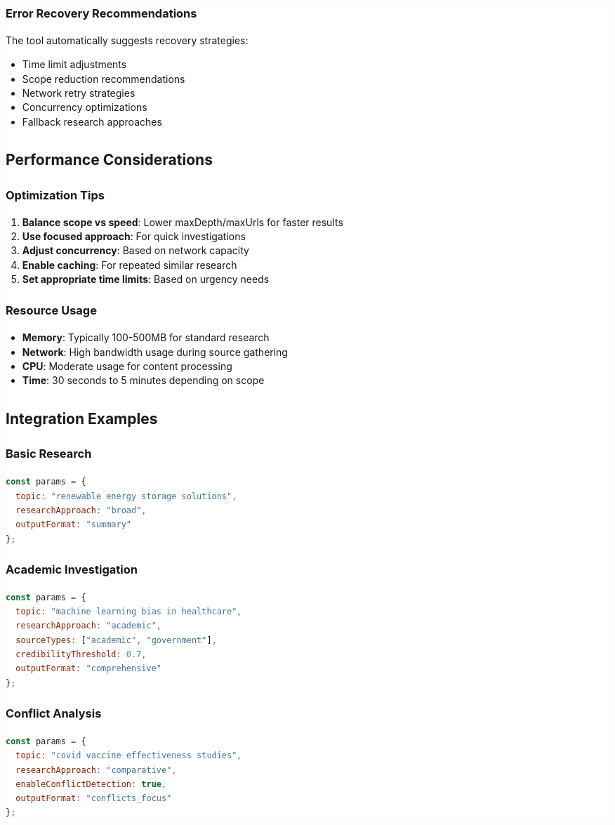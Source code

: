 ### Error Recovery Recommendations
The tool automatically suggests recovery strategies:
- Time limit adjustments
- Scope reduction recommendations  
- Network retry strategies
- Concurrency optimizations
- Fallback research approaches

## Performance Considerations

### Optimization Tips
1. **Balance scope vs speed**: Lower maxDepth/maxUrls for faster results
2. **Use focused approach**: For quick investigations
3. **Adjust concurrency**: Based on network capacity
4. **Enable caching**: For repeated similar research
5. **Set appropriate time limits**: Based on urgency needs

### Resource Usage
- **Memory**: Typically 100-500MB for standard research
- **Network**: High bandwidth usage during source gathering
- **CPU**: Moderate usage for content processing
- **Time**: 30 seconds to 5 minutes depending on scope

## Integration Examples

### Basic Research
```javascript
const params = {
  topic: "renewable energy storage solutions",
  researchApproach: "broad",
  outputFormat: "summary"
};
```

### Academic Investigation  
```javascript
const params = {
  topic: "machine learning bias in healthcare",
  researchApproach: "academic",
  sourceTypes: ["academic", "government"],
  credibilityThreshold: 0.7,
  outputFormat: "comprehensive"
};
```

### Conflict Analysis
```javascript
const params = {
  topic: "covid vaccine effectiveness studies",
  researchApproach: "comparative", 
  enableConflictDetection: true,
  outputFormat: "conflicts_focus"
};
```
